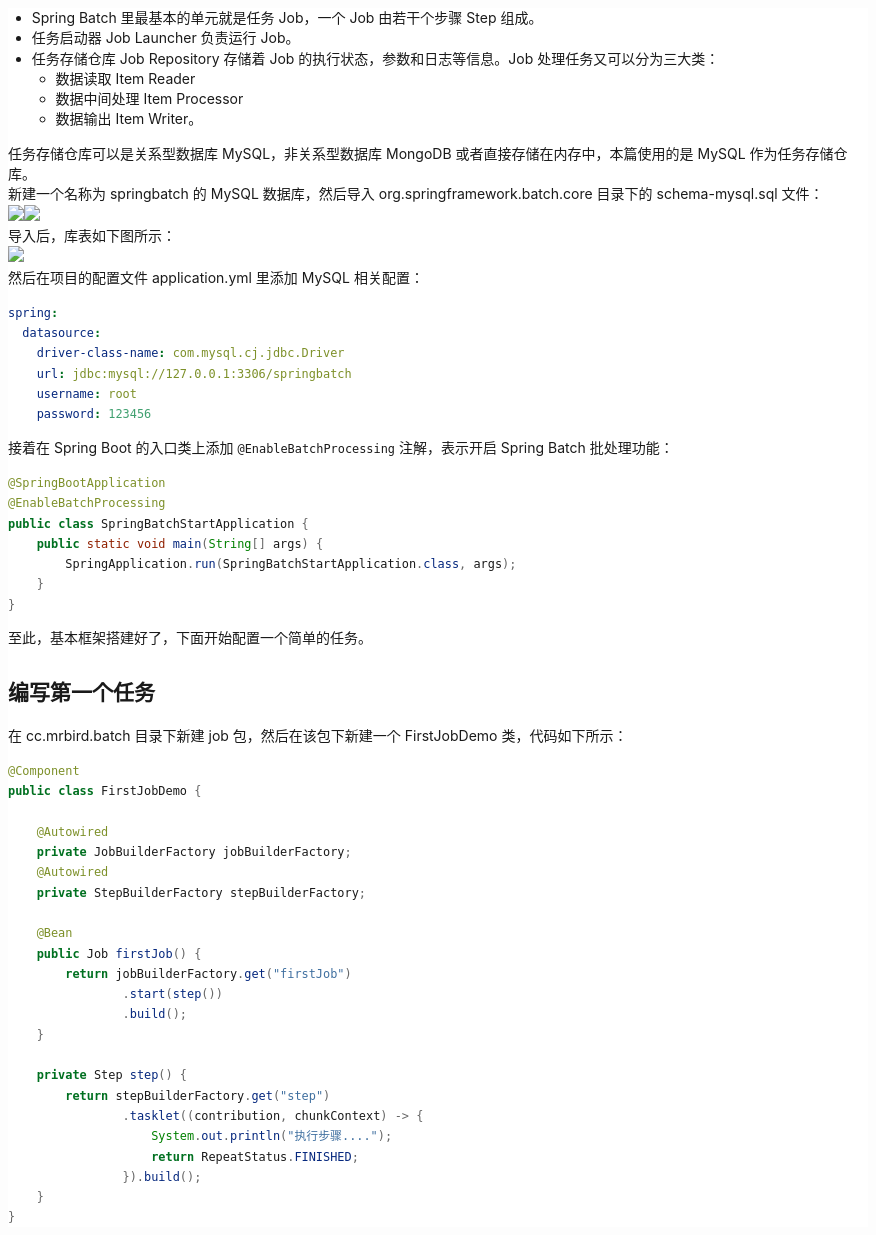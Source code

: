 - Spring Batch 里最基本的单元就是任务 Job，一个 Job 由若干个步骤 Step 组成。
- 任务启动器 Job Launcher 负责运行 Job。
- 任务存储仓库 Job Repository 存储着 Job 的执行状态，参数和日志等信息。Job 处理任务又可以分为三大类：
   - 数据读取 Item Reader
   - 数据中间处理 Item Processor
   - 数据输出 Item Writer。

任务存储仓库可以是关系型数据库 MySQL，非关系型数据库 MongoDB 或者直接存储在内存中，本篇使用的是 MySQL 作为任务存储仓库。<br />新建一个名称为 springbatch 的 MySQL 数据库，然后导入 org.springframework.batch.core 目录下的 schema-mysql.sql 文件：<br />![](https://cdn.nlark.com/yuque/0/2021/webp/396745/1633576384021-b4dc545c-6be7-4e06-89e7-870c477810d2.webp#clientId=u6cf63333-9b45-4&from=paste&id=u28a49e50&originHeight=159&originWidth=1080&originalType=url&ratio=1&status=done&style=none&taskId=u94c3336c-b892-4620-a8a8-ed6462e03c4)![](https://cdn.nlark.com/yuque/0/2021/webp/396745/1633576383941-67e03700-2645-4651-b95c-6fe9f1db94b3.webp#clientId=u6cf63333-9b45-4&from=paste&id=uf9949a9d&originHeight=512&originWidth=1080&originalType=url&ratio=1&status=done&style=none&taskId=u2c987265-4b5b-48db-ab8f-7a03d8179b1)<br />导入后，库表如下图所示：<br />![](https://cdn.nlark.com/yuque/0/2021/webp/396745/1633576383996-179b4cf9-80b9-4927-80d1-d18edc13863e.webp#clientId=u6cf63333-9b45-4&from=paste&id=u38ede029&originHeight=242&originWidth=1080&originalType=url&ratio=1&status=done&style=shadow&taskId=u6a97c98c-c684-4855-a187-5bf991327ee)<br />然后在项目的配置文件 application.yml 里添加 MySQL 相关配置：
```yaml
spring:
  datasource:
    driver-class-name: com.mysql.cj.jdbc.Driver
    url: jdbc:mysql://127.0.0.1:3306/springbatch
    username: root
    password: 123456
```
接着在 Spring Boot 的入口类上添加 `@EnableBatchProcessing` 注解，表示开启 Spring Batch 批处理功能：
```java
@SpringBootApplication
@EnableBatchProcessing
public class SpringBatchStartApplication {
    public static void main(String[] args) {
        SpringApplication.run(SpringBatchStartApplication.class, args);
    }
}
```
至此，基本框架搭建好了，下面开始配置一个简单的任务。
<a name="OUzrl"></a>
## 编写第一个任务
在 cc.mrbird.batch 目录下新建 job 包，然后在该包下新建一个 FirstJobDemo 类，代码如下所示：
```java
@Component
public class FirstJobDemo {

    @Autowired
    private JobBuilderFactory jobBuilderFactory;
    @Autowired
    private StepBuilderFactory stepBuilderFactory;

    @Bean
    public Job firstJob() {
        return jobBuilderFactory.get("firstJob")
                .start(step())
                .build();
    }

    private Step step() {
        return stepBuilderFactory.get("step")
                .tasklet((contribution, chunkContext) -> {
                    System.out.println("执行步骤....");
                    return RepeatStatus.FINISHED;
                }).build();
    }
}
```